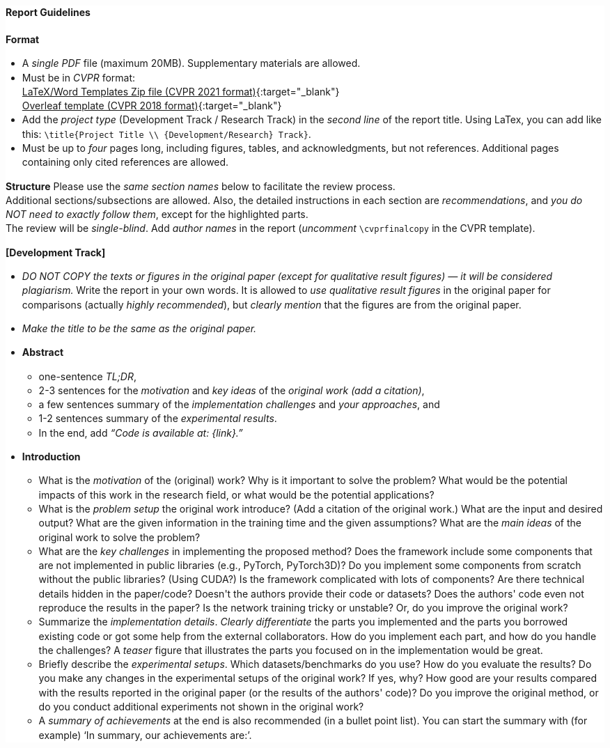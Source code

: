 
#### Report Guidelines

<b>Format</b>
- A *single PDF* file (maximum 20MB). Supplementary materials are allowed.
- Must be in *CVPR* format:<br>
[LaTeX/Word Templates Zip file (CVPR 2021 format)](http://cvpr2021.thecvf.com/sites/default/files/2020-09/cvpr2021AuthorKit_2.zip){:target="_blank"}<br>
[Overleaf template (CVPR 2018 format)](https://www.overleaf.com/latex/templates/cvpr-2018-template/qgmrfntfbqns){:target="_blank"}
- Add the *project type* (Development Track / Research Track) in the *second line* of the report title. Using LaTex, you can add like this: `\title{Project Title \\ {Development/Research} Track}`.
- Must be up to *four* pages long, including figures, tables, and acknowledgments, but not references. Additional pages containing only cited references are allowed.

<h><b>Structure</b></h>
Please use the *same section names* below to facilitate the review process.<br>
Additional sections/subsections are allowed. Also, the detailed instructions in each section are *recommendations*, and *you do NOT need to exactly follow them*, except for the <h>highlighted</h> parts.<br>
The review will be *single-blind*. Add *author names* in the report (*uncomment* `\cvprfinalcopy` in the CVPR template).

<h><b>[Development Track]</b></h><br>

- <h><em>DO NOT COPY the texts or figures in the original paper (except for qualitative result figures) — it will be considered plagiarism.</em></h> Write the report in your own words. It is allowed to *use qualitative result figures* in the original paper for comparisons (actually *highly recommended*), but *clearly mention* that the figures are from the original paper.
- <h><em>Make the title to be the same as the original paper.</em></h><br>

- <b>Abstract</b>
    - one-sentence *TL;DR*,
    - 2-3 sentences for the *motivation* and *key ideas* of the *original work* <h><em>(add a citation)</em></h>,
    - a few sentences summary of the *implementation challenges* and *your approaches*, and
    - 1-2 sentences summary of the *experimental results*.
    - In the end, add *“Code is available at: {link}.”*

- <b>Introduction</b>
    - What is the *motivation* of the (original) work? Why is it important to solve the problem? What would be the potential impacts of this work in the research field, or what would be the potential applications?
    - What is the *problem setup* the original work introduce? (Add a citation of the original work.)  What are the input and desired output? What are the given information in the training time and the given assumptions? What are the *main ideas* of the original work to solve the problem?
    - What are the *key challenges* in implementing the proposed method? Does the framework include some components that are not implemented in public libraries (e.g., PyTorch, PyTorch3D)? Do you implement some components from scratch without the public libraries? (Using CUDA?) Is the framework complicated with lots of components? Are there technical details hidden in the paper/code? Doesn't the authors provide their code or datasets? Does the authors' code even not reproduce the results in the paper? Is the network training tricky or unstable? Or, do you improve the original work?
    - Summarize the *implementation details*. *Clearly differentiate* the parts you implemented and the parts you borrowed existing code or got some help from the external collaborators. How do you implement each part, and how do you handle the challenges? A *teaser* figure that illustrates the parts you focused on in the implementation would be great.
    - Briefly describe the *experimental setups*. Which datasets/benchmarks do you use? How do you evaluate the results? Do you make any changes in the experimental setups of the original work? If yes, why? How good are your results compared with the results reported in the original paper (or the results of the authors' code)? Do you improve the original method, or do you conduct additional experiments not shown in the original work?
    - A *summary of achievements* at the end is also recommended (in a bullet point list). You can start the summary with (for example) ‘In summary, our achievements are:’.
